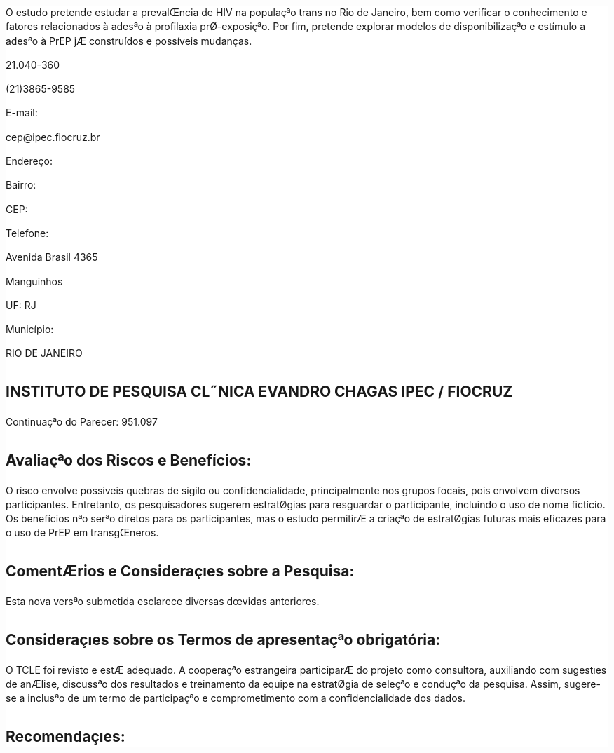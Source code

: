 O estudo pretende estudar a prevalŒncia de HIV na populaçªo trans no Rio de Janeiro, bem como verificar o conhecimento e fatores relacionados à adesªo à profilaxia prØ-exposiçªo. Por fim, pretende explorar modelos de disponibilizaçªo e estímulo a adesªo à PrEP jÆ construídos e possíveis mudanças.

21.040-360

(21)3865-9585

E-mail:

cep@ipec.fiocruz.br

Endereço:

Bairro:

CEP:

Telefone:

Avenida Brasil 4365

Manguinhos

UF: RJ

Município:

RIO DE JANEIRO

## INSTITUTO DE PESQUISA CL˝NICA EVANDRO CHAGAS IPEC / FIOCRUZ

Continuaçªo do Parecer: 951.097

## Avaliaçªo dos Riscos e Benefícios:

O risco envolve possíveis quebras de sigilo ou confidencialidade, principalmente nos grupos focais, pois envolvem diversos participantes. Entretanto, os pesquisadores sugerem estratØgias para resguardar o participante, incluindo o uso de nome fictício. Os benefícios nªo serªo diretos para os participantes, mas o estudo permitirÆ a criaçªo de estratØgias futuras mais eficazes para o uso de PrEP em transgŒneros.

## ComentÆrios e Consideraçıes sobre a Pesquisa:

Esta nova versªo submetida esclarece diversas dœvidas anteriores.

## Consideraçıes sobre os Termos de apresentaçªo obrigatória:

O TCLE foi revisto e estÆ adequado. A cooperaçªo estrangeira participarÆ do projeto como consultora, auxiliando com sugestıes de anÆlise,  discussªo dos resultados e treinamento da equipe na estratØgia de seleçªo e conduçªo da pesquisa. Assim, sugere-se a inclusªo de um termo de participaçªo e comprometimento com a confidencialidade dos dados.

## Recomendaçıes:
